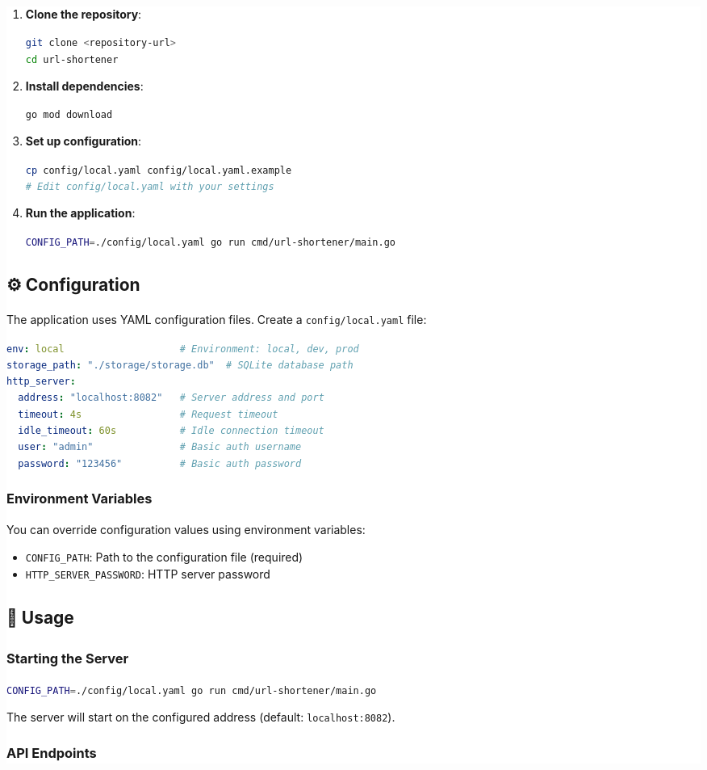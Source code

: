 1. **Clone the repository**:
   ```bash
   git clone <repository-url>
   cd url-shortener
   ```

2. **Install dependencies**:
   ```bash
   go mod download
   ```

3. **Set up configuration**:
   ```bash
   cp config/local.yaml config/local.yaml.example
   # Edit config/local.yaml with your settings
   ```

4. **Run the application**:
   ```bash
   CONFIG_PATH=./config/local.yaml go run cmd/url-shortener/main.go
   ```

## ⚙️ Configuration

The application uses YAML configuration files. Create a `config/local.yaml` file:

```yaml
env: local                    # Environment: local, dev, prod
storage_path: "./storage/storage.db"  # SQLite database path
http_server:
  address: "localhost:8082"   # Server address and port
  timeout: 4s                 # Request timeout
  idle_timeout: 60s           # Idle connection timeout
  user: "admin"               # Basic auth username
  password: "123456"          # Basic auth password
```

### Environment Variables

You can override configuration values using environment variables:

- `CONFIG_PATH`: Path to the configuration file (required)
- `HTTP_SERVER_PASSWORD`: HTTP server password

## 🚀 Usage

### Starting the Server

```bash
CONFIG_PATH=./config/local.yaml go run cmd/url-shortener/main.go
```

The server will start on the configured address (default: `localhost:8082`).

### API Endpoints
